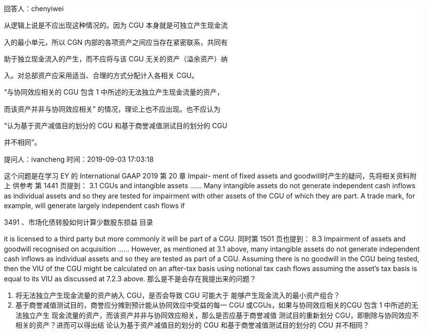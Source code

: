 
回答人：chenyiwei

从逻辑上说是不应出现这种情况的。因为 CGU 本身就是可独立产生现金流

入的最小单元，所以 CGN 内部的各项资产之间应当存在紧密联系，共同有

助于独立现金流入的产生，而不应将与该 CGU 无关的资产（溢余资产）纳

入。对总部资产应采用适当、合理的方式分配计入各相关 CGU。

“与协同效应相关的 CGU 包含 1 中所述的无法独立产生现金流量的资产，

而该资产并非与协同效应相关” 的情况，理论上也不应出现。也不应认为

“认为基于资产减值目的划分的 CGU 和基于商誉减值测试目的划分的 CGU

并不相同”。


提问人：ivancheng 时间：2019-09-03 17:03:18


这个问题是在学习 EY 的 International GAAP 2019 第 20 章 Impair-
ment of fixed assets and goodwill时产生的疑问，先将相关资料附上
供参考
第 1441 页提到：
3.1 CGUs and intangible assets
......
Many intangible assets do not generate independent cash inflows
as individual assets and so they are tested for impairment with
other assets of the CGU of which they are part. A trade mark,
for example, will generate largely independent cash flows if


3491 、市场化债转股如何计算少数股东损益 目录


it is licensed to a third party but more commonly it will be
part of a CGU.
同时第 1501 页也提到：
8.3 Impairment of assets and goodwill recognised on acquisition
......
However, as mentioned at 3.1 above, many intangible assets do
not generate independent cash inflows as individual assets and
so they are tested as part of a CGU. Assuming there is no
goodwill in the CGU being tested, then the VIU of the CGU might
be calculated on an after-tax basis using notional tax cash
flows assuming the asset’s tax basis is equal to its VIU as
discussed at 7.2.3 above.
那么是不是会存在我提出来的问题？

1. 将无法独立产生现金流量的资产纳入 CGU，是否会导致 CGU 可能大于
能够产生现金流入的最小资产组合？
2. 基于商誉减值测试目的，商誉应分摊到预计能从协同效应中受益的每一
CGU 或CGUs，如果与协同效应相关的CGU 包含 1 中所述的无法独立产生
现金流量的资产，而该资产并非与协同效应相关，那么是否应基于商誉减值
测试目的重新划分 CGU，即剔除与协同效应不相关的资产？进而可以得出结
论认为基于资产减值目的划分的 CGU 和基于商誉减值测试目的划分的 CGU
并不相同？
